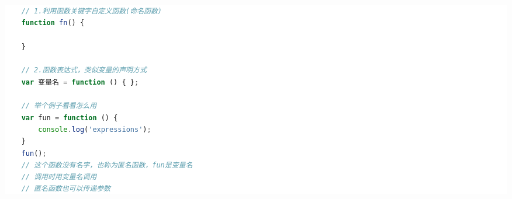 ```js
	// 1.利用函数关键字自定义函数(命名函数)
	function fn() {

	}

	// 2.函数表达式，类似变量的声明方式
	var 变量名 = function () { };

	// 举个例子看看怎么用
	var fun = function () {
		console.log('expressions');
	}
	fun();
	// 这个函数没有名字，也称为匿名函数，fun是变量名
	// 调用时用变量名调用
	// 匿名函数也可以传递参数

```
